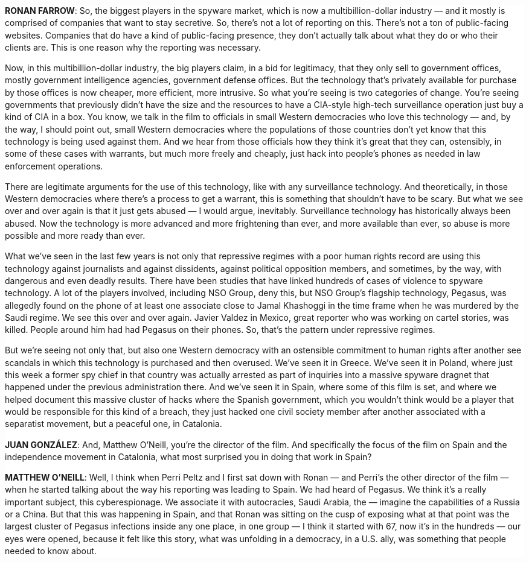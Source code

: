 **RONAN FARROW**: So, the biggest players in the spyware market, which is now a multibillion-dollar industry — and it mostly is comprised of companies that want to stay secretive. So, there’s not a lot of reporting on this. There’s not a ton of public-facing websites. Companies that do have a kind of public-facing presence, they don’t actually talk about what they do or who their clients are. This is one reason why the reporting was necessary.

Now, in this multibillion-dollar industry, the big players claim, in a bid for legitimacy, that they only sell to government offices, mostly government intelligence agencies, government defense offices. But the technology that’s privately available for purchase by those offices is now cheaper, more efficient, more intrusive. So what you’re seeing is two categories of change. You’re seeing governments that previously didn’t have the size and the resources to have a CIA-style high-tech surveillance operation just buy a kind of CIA in a box. You know, we talk in the film to officials in small Western democracies who love this technology — and, by the way, I should point out, small Western democracies where the populations of those countries don’t yet know that this technology is being used against them. And we hear from those officials how they think it’s great that they can, ostensibly, in some of these cases with warrants, but much more freely and cheaply, just hack into people’s phones as needed in law enforcement operations.

There are legitimate arguments for the use of this technology, like with any surveillance technology. And theoretically, in those Western democracies where there’s a process to get a warrant, this is something that shouldn’t have to be scary. But what we see over and over again is that it just gets abused — I would argue, inevitably. Surveillance technology has historically always been abused. Now the technology is more advanced and more frightening than ever, and more available than ever, so abuse is more possible and more ready than ever.

What we’ve seen in the last few years is not only that repressive regimes with a poor human rights record are using this technology against journalists and against dissidents, against political opposition members, and sometimes, by the way, with dangerous and even deadly results. There have been studies that have linked hundreds of cases of violence to spyware technology. A lot of the players involved, including NSO Group, deny this, but NSO Group’s flagship technology, Pegasus, was allegedly found on the phone of at least one associate close to Jamal Khashoggi in the time frame when he was murdered by the Saudi regime. We see this over and over again. Javier Valdez in Mexico, great reporter who was working on cartel stories, was killed. People around him had had Pegasus on their phones. So, that’s the pattern under repressive regimes.

But we’re seeing not only that, but also one Western democracy with an ostensible commitment to human rights after another see scandals in which this technology is purchased and then overused. We’ve seen it in Greece. We’ve seen it in Poland, where just this week a former spy chief in that country was actually arrested as part of inquiries into a massive spyware dragnet that happened under the previous administration there. And we’ve seen it in Spain, where some of this film is set, and where we helped document this massive cluster of hacks where the Spanish government, which you wouldn’t think would be a player that would be responsible for this kind of a breach, they just hacked one civil society member after another associated with a separatist movement, but a peaceful one, in Catalonia.

**JUAN GONZÁLEZ**: And, Matthew O’Neill, you’re the director of the film. And specifically the focus of the film on Spain and the independence movement in Catalonia, what most surprised you in doing that work in Spain?

**MATTHEW O’NEILL**: Well, I think when Perri Peltz and I first sat down with Ronan — and Perri’s the other director of the film — when he started talking about the way his reporting was leading to Spain. We had heard of Pegasus. We think it’s a really important subject, this cyberespionage. We associate it with autocracies, Saudi Arabia, the — imagine the capabilities of a Russia or a China. But that this was happening in Spain, and that Ronan was sitting on the cusp of exposing what at that point was the largest cluster of Pegasus infections inside any one place, in one group — I think it started with 67, now it’s in the hundreds — our eyes were opened, because it felt like this story, what was unfolding in a democracy, in a U.S. ally, was something that people needed to know about.
